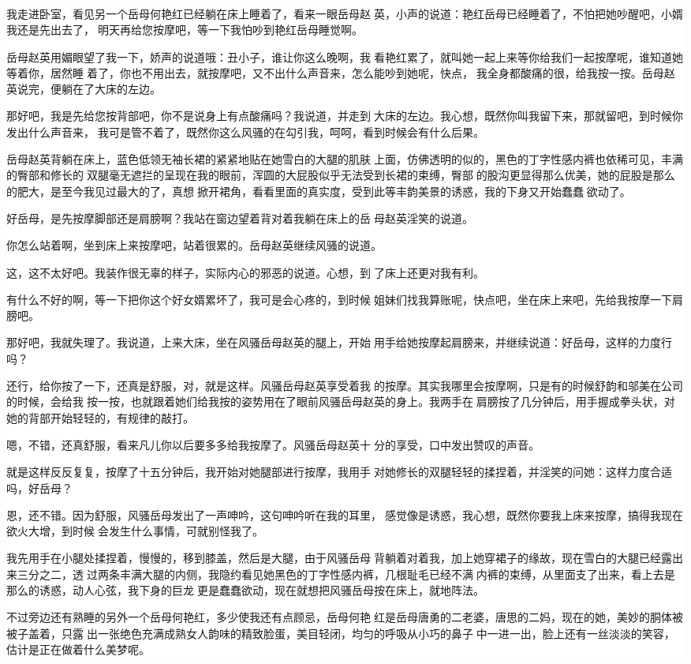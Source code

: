 我走进卧室，看见另一个岳母何艳红已经躺在床上睡着了，看来一眼岳母赵
英，小声的说道：艳红岳母已经睡着了，不怕把她吵醒吧，小婿我还是先出去了，
明天再给您按摩吧，等一下我怕吵到艳红岳母睡觉啊。

岳母赵英用媚眼望了我一下，娇声的说道哦：丑小子，谁让你这么晚啊，我
看艳红累了，就叫她一起上来等你给我们一起按摩呢，谁知道她等着你，居然睡
着了，你也不用出去，就按摩吧，又不出什么声音来，怎么能吵到她呢，快点，
我全身都酸痛的很，给我按一按。岳母赵英说完，便躺在了大床的左边。

那好吧，我是先给您按背部吧，你不是说身上有点酸痛吗？我说道，并走到
大床的左边。我心想，既然你叫我留下来，那就留吧，到时候你发出什么声音来，
我可是管不着了，既然你这么风骚的在勾引我，呵呵，看到时候会有什么后果。

岳母赵英背躺在床上，蓝色低领无袖长裙的紧紧地贴在她雪白的大腿的肌肤
上面，仿佛透明的似的，黑色的丁字性感内裤也依稀可见，丰满的臀部和修长的
双腿毫无遮拦的呈现在我的眼前，浑圆的大屁股似乎无法受到长裙的束缚，臀部
的股沟更显得那么优美，她的屁股是那么的肥大，是至今我见过最大的了，真想
掀开裙角，看看里面的真实度，受到此等丰韵美景的诱惑，我的下身又开始蠢蠢
欲动了。

好岳母，是先按摩脚部还是肩膀啊？我站在窗边望着背对着我躺在床上的岳
母赵英淫笑的说道。

你怎么站着啊，坐到床上来按摩吧，站着很累的。岳母赵英继续风骚的说道。

这，这不太好吧。我装作很无辜的样子，实际内心的邪恶的说道。心想，到
了床上还更对我有利。

有什么不好的啊，等一下把你这个好女婿累坏了，我可是会心疼的，到时候
姐妹们找我算账呢，快点吧，坐在床上来吧，先给我按摩一下肩膀吧。

那好吧，我就失理了。我说道，上来大床，坐在风骚岳母赵英的腿上，开始
用手给她按摩起肩膀来，并继续说道：好岳母，这样的力度行吗？

还行，给你按了一下，还真是舒服，对，就是这样。风骚岳母赵英享受着我
的按摩。其实我哪里会按摩啊，只是有的时候舒韵和邬美在公司的时候，会给我
按一按，也就跟着她们给我按的姿势用在了眼前风骚岳母赵英的身上。我两手在
肩膀按了几分钟后，用手握成拳头状，对她的背部开始轻轻的，有规律的敲打。

嗯，不错，还真舒服，看来凡儿你以后要多多给我按摩了。风骚岳母赵英十
分的享受，口中发出赞叹的声音。

就是这样反反复复，按摩了十五分钟后，我开始对她腿部进行按摩，我用手
对她修长的双腿轻轻的揉捏着，并淫笑的问她：这样力度合适吗，好岳母？

恩，还不错。因为舒服，风骚岳母发出了一声呻吟，这句呻吟听在我的耳里，
感觉像是诱惑，我心想，既然你要我上床来按摩，搞得我现在欲火大增，到时候
会发生什么事情，可就别怪我了。

我先用手在小腿处揉捏着，慢慢的，移到膝盖，然后是大腿，由于风骚岳母
背躺着对着我，加上她穿裙子的缘故，现在雪白的大腿已经露出来三分之二，透
过两条丰满大腿的内侧，我隐约看见她黑色的丁字性感内裤，几根耻毛已经不满
内裤的束缚，从里面支了出来，看上去是那么的诱惑，动人心弦，我下身的巨龙
更是蠢蠢欲动，现在就想把风骚岳母按在床上，就地阵法。

不过旁边还有熟睡的另外一个岳母何艳红，多少使我还有点顾忌，岳母何艳
红是岳母唐勇的二老婆，唐思的二妈，现在的她，美妙的胴体被被子盖着，只露
出一张绝色充满成熟女人韵味的精致脸蛋，美目轻闭，均匀的呼吸从小巧的鼻子
中一进一出，脸上还有一丝淡淡的笑容，估计是正在做着什么美梦呢。
